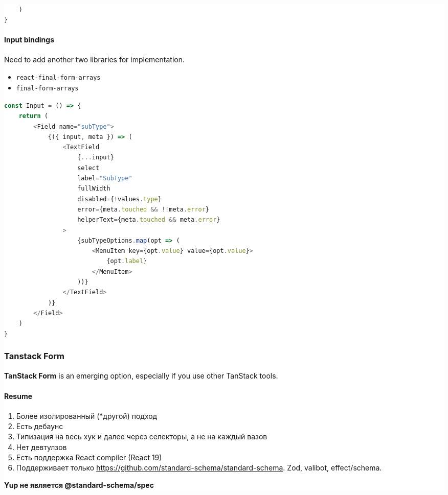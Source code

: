 ```typescript
    )
}
```

#### Input bindings

Need to add another two libraries for implementation.

- `react-final-form-arrays`
- `final-form-arrays`

```typescript
const Input = () => {
    return (
        <Field name="subType">
            {({ input, meta }) => (
                <TextField
                    {...input}
                    select
                    label="SubType"
                    fullWidth
                    disabled={!values.type}
                    error={meta.touched && !!meta.error}
                    helperText={meta.touched && meta.error}
                >
                    {subTypeOptions.map(opt => (
                        <MenuItem key={opt.value} value={opt.value}>
                            {opt.label}
                        </MenuItem>
                    ))}
                </TextField>
            )}
        </Field>
    )
}
```

### Tanstack Form

**TanStack Form** is an emerging option, especially if you use other TanStack tools.


#### Resume


1. Более изолированный (\*другой) подход
2. Есть дебаунс
3. Типизация на весь хук и далее через селекторы, а не на каждый вазов
4. Нет девтулзов
5. Есть поддержка React compiler (React 19)
6. Поддерживает только https://github.com/standard-schema/standard-schema. Zod, valibot, effect/schema.

**Yup не является @standard-schema/spec**
